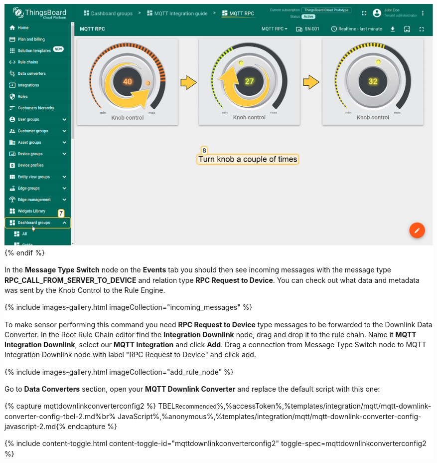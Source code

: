 ![image](/images/user-guide/integrations/mqtt/mqtt-integration-turn-knob-1.png)
{% endif %}

In the **Message Type Switch** node on the **Events** tab you should then see incoming messages with the message type **RPC_CALL_FROM_SERVER_TO_DEVICE** and relation type **RPC Request to Device**. You can check out what data and metadata was sent by the Knob Control to the Rule Engine.

{% include images-gallery.html imageCollection="incoming_messages" %}

To make sensor performing this command you need **RPC Request to Device** type messages to be forwarded to the Downlink Data Converter.
In the Root Rule Chain editor find the **Integration Downlink** node, drag and drop it to the rule chain. Name it **MQTT Integration Downlink**, select our **MQTT Integration** and click **Add**.
Drag a connection from Message Type Switch node to MQTT Integration Downlink node with label "RPC Request to Device" and click add.

{% include images-gallery.html imageCollection="add_rule_node" %}

Go to **Data Converters** section, open your **MQTT Downlink Converter** and replace the default script with this one:

{% capture mqttdownlinkconverterconfig2 %}
TBEL<small>Recommended</small>%,%accessToken%,%templates/integration/mqtt/mqtt-downlink-converter-config-tbel-2.md%br%
JavaScript<small></small>%,%anonymous%,%templates/integration/mqtt/mqtt-downlink-converter-config-javascript-2.md{% endcapture %}

{% include content-toggle.html content-toggle-id="mqttdownlinkconverterconfig2" toggle-spec=mqttdownlinkconverterconfig2 %}
